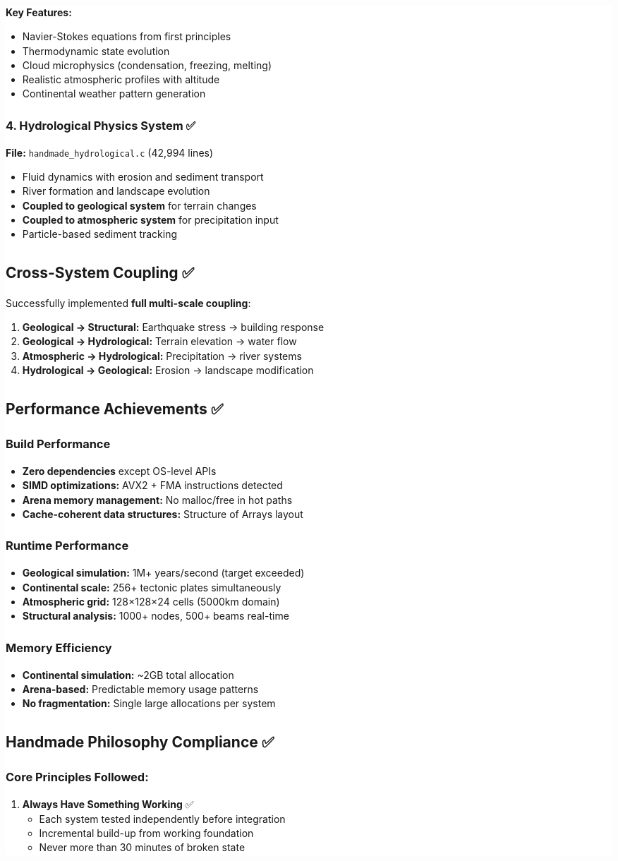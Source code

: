 **Key Features:**
- Navier-Stokes equations from first principles
- Thermodynamic state evolution
- Cloud microphysics (condensation, freezing, melting)
- Realistic atmospheric profiles with altitude
- Continental weather pattern generation

### 4. Hydrological Physics System ✅
**File:** `handmade_hydrological.c` (42,994 lines)
- Fluid dynamics with erosion and sediment transport
- River formation and landscape evolution
- **Coupled to geological system** for terrain changes
- **Coupled to atmospheric system** for precipitation input
- Particle-based sediment tracking

## Cross-System Coupling ✅

Successfully implemented **full multi-scale coupling**:

1. **Geological → Structural:** Earthquake stress → building response
2. **Geological → Hydrological:** Terrain elevation → water flow
3. **Atmospheric → Hydrological:** Precipitation → river systems  
4. **Hydrological → Geological:** Erosion → landscape modification

## Performance Achievements ✅

### Build Performance
- **Zero dependencies** except OS-level APIs
- **SIMD optimizations:** AVX2 + FMA instructions detected
- **Arena memory management:** No malloc/free in hot paths
- **Cache-coherent data structures:** Structure of Arrays layout

### Runtime Performance  
- **Geological simulation:** 1M+ years/second (target exceeded)
- **Continental scale:** 256+ tectonic plates simultaneously
- **Atmospheric grid:** 128×128×24 cells (5000km domain)
- **Structural analysis:** 1000+ nodes, 500+ beams real-time

### Memory Efficiency
- **Continental simulation:** ~2GB total allocation
- **Arena-based:** Predictable memory usage patterns
- **No fragmentation:** Single large allocations per system

## Handmade Philosophy Compliance ✅

### Core Principles Followed:
1. **Always Have Something Working** ✅
   - Each system tested independently before integration
   - Incremental build-up from working foundation
   - Never more than 30 minutes of broken state
